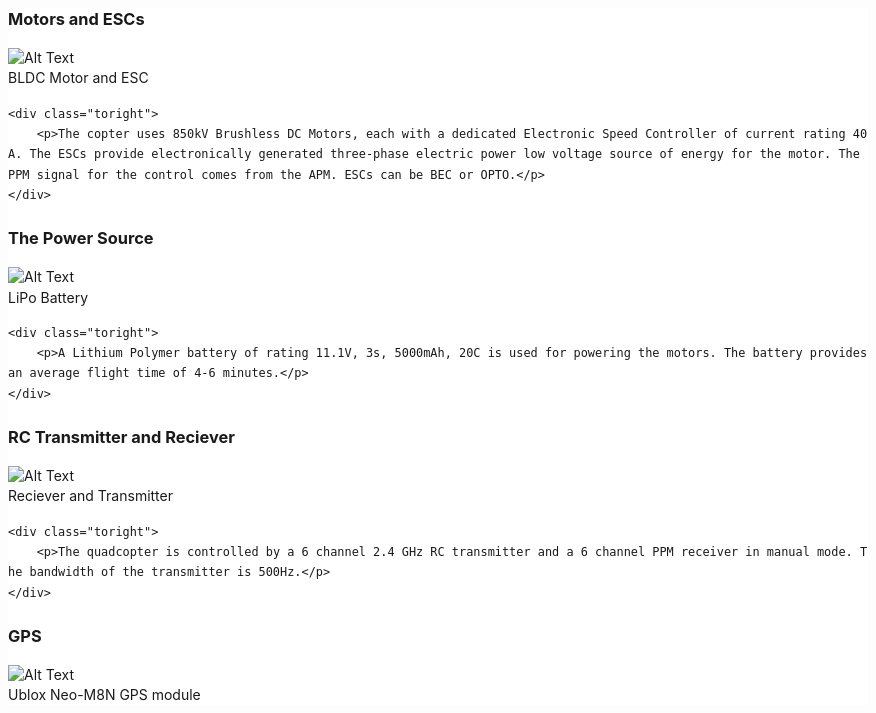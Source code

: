 
### Motors and ESCs

<div class="side-by-side">
    <div class="toleft">
        <img class="image" src="/ark-blog/img/assembly_blog/motor1.jpg" alt="Alt Text">
        <figcaption class="caption">BLDC Motor and ESC</figcaption>
    </div>

    <div class="toright">
        <p>The copter uses 850kV Brushless DC Motors, each with a dedicated Electronic Speed Controller of current rating 40A. The ESCs provide electronically generated three-phase electric power low voltage source of energy for the motor. The PPM signal for the control comes from the APM. ESCs can be BEC or OPTO.</p>
    </div>
</div>


### The Power Source

<div class="side-by-side">
    <div class="toleft">
        <img class="image" src="/ark-blog/img/assembly_blog/tattu.jpg" alt="Alt Text">
        <figcaption class="caption">LiPo Battery</figcaption>
    </div>

    <div class="toright">
        <p>A Lithium Polymer battery of rating 11.1V, 3s, 5000mAh, 20C is used for powering the motors. The battery provides an average flight time of 4-6 minutes.</p>
    </div>
</div>


### RC Transmitter and Reciever

<div class="side-by-side">
    <div class="toleft">
        <img class="image" src="/ark-blog/img/assembly_blog/rc.jpg" alt="Alt Text">
        <figcaption class="caption">Reciever and Transmitter</figcaption>
    </div>

    <div class="toright">
        <p>The quadcopter is controlled by a 6 channel 2.4 GHz RC transmitter and a 6 channel PPM receiver in manual mode. The bandwidth of the transmitter is 500Hz.</p>
    </div>
</div>


### GPS

<div class="side-by-side">
    <div class="toleft">
        <img class="image" src="/ark-blog/img/assembly_blog/gps.jpg" alt="Alt Text">
        <figcaption class="caption">Ublox Neo-M8N GPS module</figcaption>
    </div>
